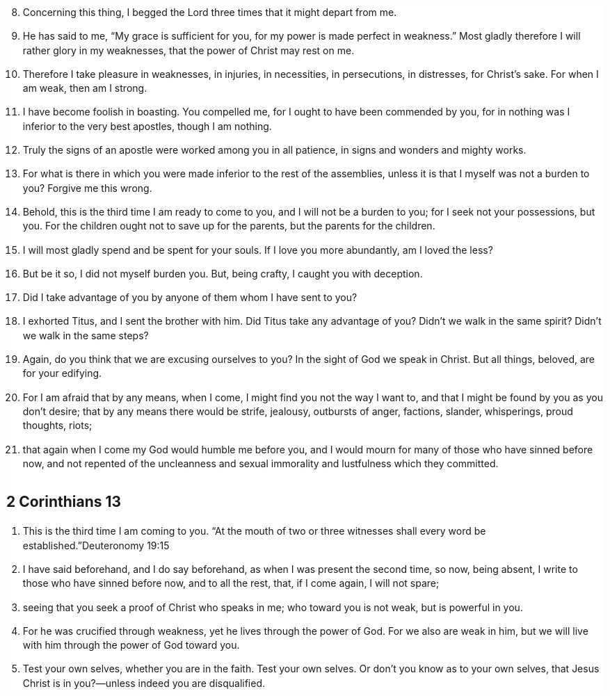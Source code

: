 8. Concerning this thing, I begged the Lord three times that it might depart from me.

9. He has said to me, “My grace is sufficient for you, for my power is made perfect in weakness.” Most gladly therefore I will rather glory in my weaknesses, that the power of Christ may rest on me.  

10.   Therefore I take pleasure in weaknesses, in injuries, in necessities, in persecutions, in distresses, for Christ’s sake. For when I am weak, then am I strong.

11. I have become foolish in boasting. You compelled me, for I ought to have been commended by you, for in nothing was I inferior to the very best apostles, though I am nothing.

12. Truly the signs of an apostle were worked among you in all patience, in signs and wonders and mighty works.

13. For what is there in which you were made inferior to the rest of the assemblies, unless it is that I myself was not a burden to you? Forgive me this wrong.  

14.   Behold, this is the third time I am ready to come to you, and I will not be a burden to you; for I seek not your possessions, but you. For the children ought not to save up for the parents, but the parents for the children.

15. I will most gladly spend and be spent for your souls. If I love you more abundantly, am I loved the less?

16. But be it so, I did not myself burden you. But, being crafty, I caught you with deception.

17. Did I take advantage of you by anyone of them whom I have sent to you?

18. I exhorted Titus, and I sent the brother with him. Did Titus take any advantage of you? Didn’t we walk in the same spirit? Didn’t we walk in the same steps?

19. Again, do you think that we are excusing ourselves to you? In the sight of God we speak in Christ. But all things, beloved, are for your edifying.

20. For I am afraid that by any means, when I come, I might find you not the way I want to, and that I might be found by you as you don’t desire; that by any means there would be strife, jealousy, outbursts of anger, factions, slander, whisperings, proud thoughts, riots;

21. that again when I come my God would humble me before you, and I would mourn for many of those who have sinned before now, and not repented of the uncleanness and sexual immorality and lustfulness which they committed.   

## 2 Corinthians 13

1. This is the third time I am coming to you. “At the mouth of two or three witnesses shall every word be established.”Deuteronomy 19:15

2. I have said beforehand, and I do say beforehand, as when I was present the second time, so now, being absent, I write to those who have sinned before now, and to all the rest, that, if I come again, I will not spare;

3. seeing that you seek a proof of Christ who speaks in me; who toward you is not weak, but is powerful in you.

4. For he was crucified through weakness, yet he lives through the power of God. For we also are weak in him, but we will live with him through the power of God toward you.

5. Test your own selves, whether you are in the faith. Test your own selves. Or don’t you know as to your own selves, that Jesus Christ is in you?—unless indeed you are disqualified.
